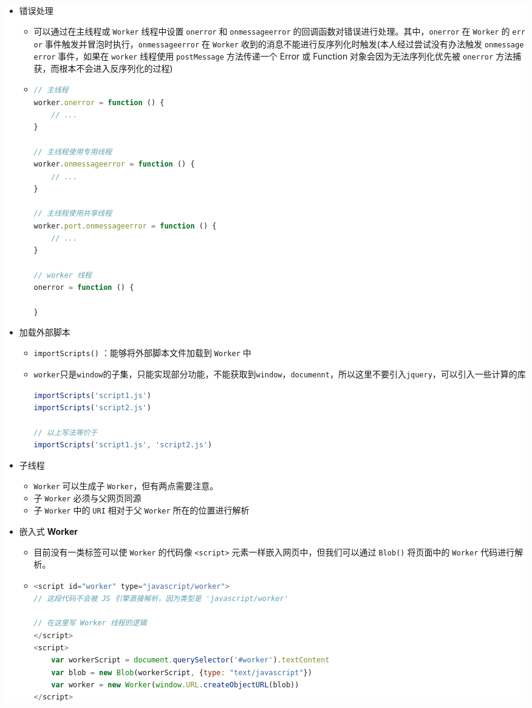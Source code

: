 - 错误处理

  - 可以通过在主线程或 `Worker` 线程中设置 `onerror` 和 `onmessageerror` 的回调函数对错误进行处理。其中，`onerror` 在 `Worker` 的 `error` 事件触发并冒泡时执行，`onmessageerror` 在 `Worker` 收到的消息不能进行反序列化时触发(本人经过尝试没有办法触发 `onmessageerror` 事件，如果在 `worker` 线程使用 `postMessage` 方法传递一个 Error 或 Function 对象会因为无法序列化优先被 `onerror` 方法捕获，而根本不会进入反序列化的过程)

  - ```js
    // 主线程
    worker.onerror = function () {
        // ...
    }
    
    // 主线程使用专用线程
    worker.onmessageerror = function () {
        // ...
    }
    
    // 主线程使用共享线程
    worker.port.onmessageerror = function () {
        // ...
    }
    
    // worker 线程
    onerror = function () {
    
    }
    ```

- 加载外部脚本

  -  `importScripts()` ：能够将外部脚本文件加载到 `Worker` 中

  - `worker`只是`window`的子集，只能实现部分功能，不能获取到`window`，`documennt`，所以这里不要引入`jquery`，可以引入一些计算的库

    ```js
    importScripts('script1.js')
    importScripts('script2.js')
    
    // 以上写法等价于
    importScripts('script1.js', 'script2.js')
    ```

- 子线程

  - `Worker` 可以生成子 `Worker`，但有两点需要注意。
  - 子 `Worker` 必须与父网页同源
  - 子 `Worker` 中的 `URI` 相对于父 `Worker` 所在的位置进行解析

- 嵌入式 **Worker**

  - 目前没有一类标签可以使 `Worker` 的代码像 `<script>` 元素一样嵌入网页中，但我们可以通过 `Blob()` 将页面中的 `Worker` 代码进行解析。

  - ```js
    <script id="worker" type="javascript/worker">
    // 这段代码不会被 JS 引擎直接解析，因为类型是 'javascript/worker'
    
    // 在这里写 Worker 线程的逻辑
    </script>
    <script>
        var workerScript = document.querySelector('#worker').textContent
        var blob = new Blob(workerScript, {type: "text/javascript"})
        var worker = new Worker(window.URL.createObjectURL(blob))
    </script>
    ```
